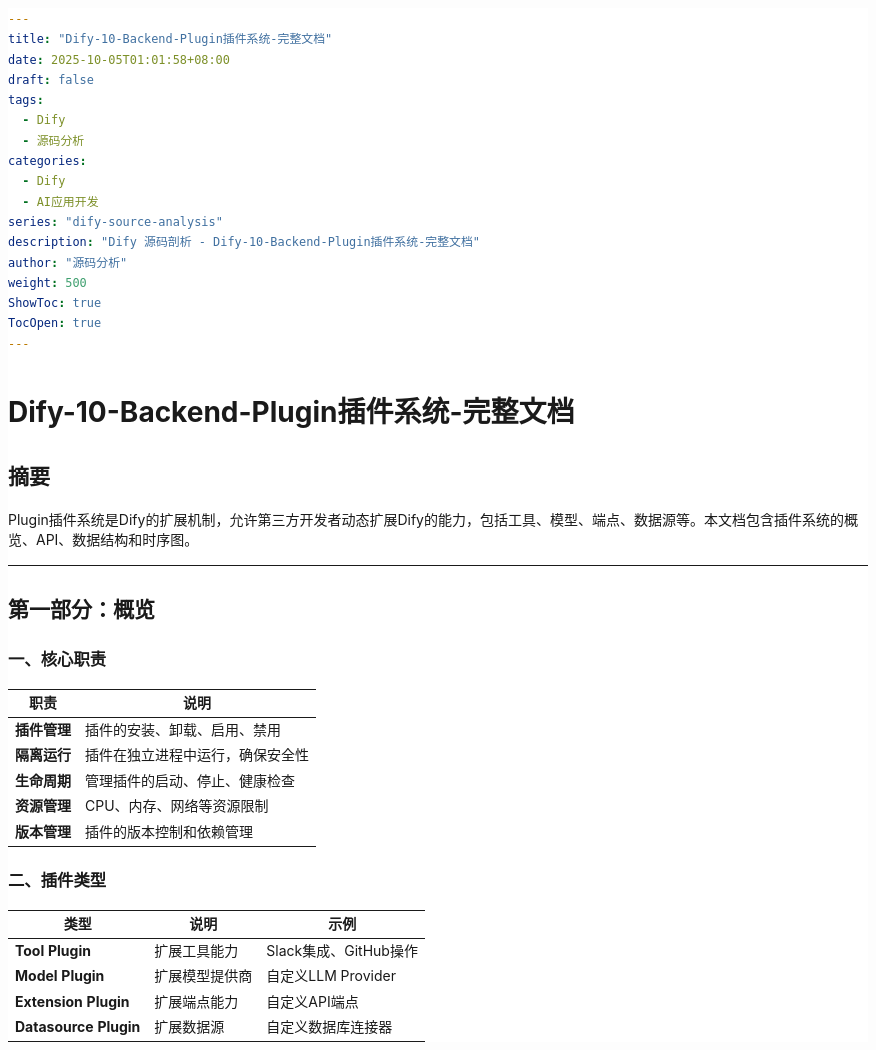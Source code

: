 ```yaml
---
title: "Dify-10-Backend-Plugin插件系统-完整文档"
date: 2025-10-05T01:01:58+08:00
draft: false
tags:
  - Dify
  - 源码分析
categories:
  - Dify
  - AI应用开发
series: "dify-source-analysis"
description: "Dify 源码剖析 - Dify-10-Backend-Plugin插件系统-完整文档"
author: "源码分析"
weight: 500
ShowToc: true
TocOpen: true
---
```


# Dify-10-Backend-Plugin插件系统-完整文档

## 摘要

Plugin插件系统是Dify的扩展机制，允许第三方开发者动态扩展Dify的能力，包括工具、模型、端点、数据源等。本文档包含插件系统的概览、API、数据结构和时序图。

---

## 第一部分：概览

### 一、核心职责

| 职责 | 说明 |
|------|------|
| **插件管理** | 插件的安装、卸载、启用、禁用 |
| **隔离运行** | 插件在独立进程中运行，确保安全性 |
| **生命周期** | 管理插件的启动、停止、健康检查 |
| **资源管理** | CPU、内存、网络等资源限制 |
| **版本管理** | 插件的版本控制和依赖管理 |

### 二、插件类型

| 类型 | 说明 | 示例 |
|------|------|------|
| **Tool Plugin** | 扩展工具能力 | Slack集成、GitHub操作 |
| **Model Plugin** | 扩展模型提供商 | 自定义LLM Provider |
| **Extension Plugin** | 扩展端点能力 | 自定义API端点 |
| **Datasource Plugin** | 扩展数据源 | 自定义数据库连接器 |
